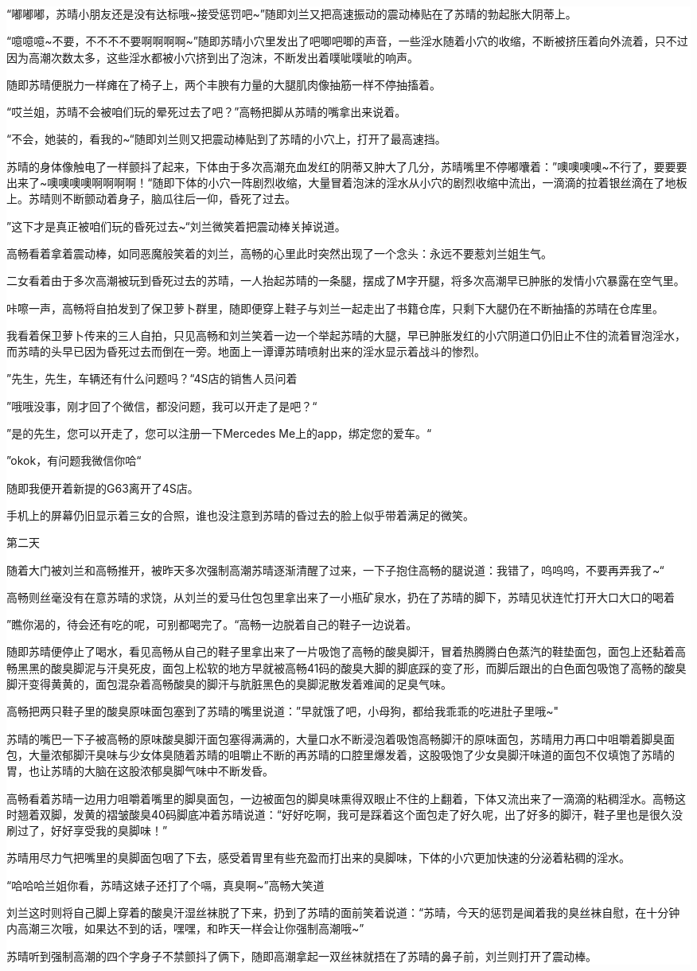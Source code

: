 “嘟嘟嘟，苏晴小朋友还是没有达标哦~接受惩罚吧~”随即刘兰又把高速振动的震动棒贴在了苏晴的勃起胀大阴蒂上。

“噫噫噫~不要，不不不不要啊啊啊啊~”随即苏晴小穴里发出了吧唧吧唧的声音，一些淫水随着小穴的收缩，不断被挤压着向外流着，只不过因为高潮次数太多，这些淫水都被小穴挤到出了泡沫，不断发出着噗呲噗呲的响声。

随即苏晴便脱力一样瘫在了椅子上，两个丰腴有力量的大腿肌肉像抽筋一样不停抽搐着。

“哎兰姐，苏晴不会被咱们玩的晕死过去了吧？”高畅把脚从苏晴的嘴拿出来说着。

“不会，她装的，看我的~“随即刘兰则又把震动棒贴到了苏晴的小穴上，打开了最高速挡。

苏晴的身体像触电了一样颤抖了起来，下体由于多次高潮充血发红的阴蒂又肿大了几分，苏晴嘴里不停嘟囔着：”噢噢噢噢~不行了，要要要出来了~噢噢噢噢啊啊啊啊！“随即下体的小穴一阵剧烈收缩，大量冒着泡沫的淫水从小穴的剧烈收缩中流出，一滴滴的拉着银丝滴在了地板上。苏晴则不断颤动着身子，脑瓜往后一仰，昏死了过去。

”这下才是真正被咱们玩的昏死过去~“刘兰微笑着把震动棒关掉说道。

高畅看着拿着震动棒，如同恶魔般笑着的刘兰，高畅的心里此时突然出现了一个念头：永远不要惹刘兰姐生气。

二女看着由于多次高潮被玩到昏死过去的苏晴，一人抬起苏晴的一条腿，摆成了M字开腿，将多次高潮早已肿胀的发情小穴暴露在空气里。

咔嚓一声，高畅将自拍发到了保卫萝卜群里，随即便穿上鞋子与刘兰一起走出了书籍仓库，只剩下大腿仍在不断抽搐的苏晴在仓库里。

我看着保卫萝卜传来的三人自拍，只见高畅和刘兰笑着一边一个举起苏晴的大腿，早已肿胀发红的小穴阴道口仍旧止不住的流着冒泡淫水，而苏晴的头早已因为昏死过去而倒在一旁。地面上一谭谭苏晴喷射出来的淫水显示着战斗的惨烈。

”先生，先生，车辆还有什么问题吗？“4S店的销售人员问着

”哦哦没事，刚才回了个微信，都没问题，我可以开走了是吧？“

”是的先生，您可以开走了，您可以注册一下Mercedes Me上的app，绑定您的爱车。“

”okok，有问题我微信你哈“

随即我便开着新提的G63离开了4S店。

手机上的屏幕仍旧显示着三女的合照，谁也没注意到苏晴的昏过去的脸上似乎带着满足的微笑。

第二天

随着大门被刘兰和高畅推开，被昨天多次强制高潮苏晴逐渐清醒了过来，一下子抱住高畅的腿说道：我错了，呜呜呜，不要再弄我了~“

高畅则丝毫没有在意苏晴的求饶，从刘兰的爱马仕包包里拿出来了一小瓶矿泉水，扔在了苏晴的脚下，苏晴见状连忙打开大口大口的喝着

”瞧你渴的，待会还有吃的呢，可别都喝完了。“高畅一边脱着自己的鞋子一边说着。

随即苏晴便停止了喝水，看见高畅从自己的鞋子里拿出来了一片吸饱了高畅的酸臭脚汗，冒着热腾腾白色蒸汽的鞋垫面包，面包上还黏着高畅黑黑的酸臭脚泥与汗臭死皮，面包上松软的地方早就被高畅41码的酸臭大脚的脚底踩的变了形，而脚后跟出的白色面包吸饱了高畅的酸臭脚汗变得黄黄的，面包混杂着高畅酸臭的脚汗与肮脏黑色的臭脚泥散发着难闻的足臭气味。

高畅把两只鞋子里的酸臭原味面包塞到了苏晴的嘴里说道：”早就饿了吧，小母狗，都给我乖乖的吃进肚子里哦~"

苏晴的嘴巴一下子被高畅的原味酸臭脚汗面包塞得满满的，大量口水不断浸泡着吸饱高畅脚汗的原味面包，苏晴用力再口中咀嚼着脚臭面包，大量浓郁脚汗臭味与少女体臭随着苏晴的咀嚼止不断的再苏晴的口腔里爆发着，这股吸饱了少女臭脚汗味道的面包不仅填饱了苏晴的胃，也让苏晴的大脑在这股浓郁臭脚气味中不断发昏。

高畅看着苏晴一边用力咀嚼着嘴里的脚臭面包，一边被面包的脚臭味熏得双眼止不住的上翻着，下体又流出来了一滴滴的粘稠淫水。高畅这时翘着双脚，发黄的褶皱酸臭40码脚底冲着苏晴说道：“好好吃啊，我可是踩着这个面包走了好久呢，出了好多的脚汗，鞋子里也是很久没刷过了，好好享受我的臭脚味！”

苏晴用尽力气把嘴里的臭脚面包咽了下去，感受着胃里有些充盈而打出来的臭脚味，下体的小穴更加快速的分泌着粘稠的淫水。

“哈哈哈兰姐你看，苏晴这婊子还打了个嗝，真臭啊~”高畅大笑道

刘兰这时则将自己脚上穿着的酸臭汗湿丝袜脱了下来，扔到了苏晴的面前笑着说道：“苏晴，今天的惩罚是闻着我的臭丝袜自慰，在十分钟内高潮三次哦，如果达不到的话，嘿嘿，和昨天一样会让你强制高潮哦~”

苏晴听到强制高潮的四个字身子不禁颤抖了俩下，随即高潮拿起一双丝袜就捂在了苏晴的鼻子前，刘兰则打开了震动棒。
